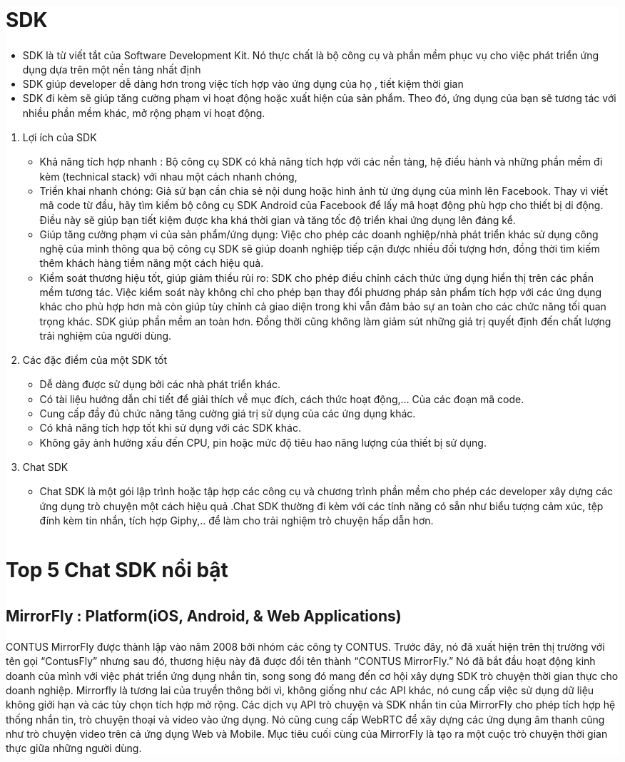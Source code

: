 # SDK

- SDK là từ viết tắt của Software Development Kit. Nó thực chất là bộ công cụ và phần mềm phục vụ cho việc phát triển ứng dụng dựa trên một nền tảng nhất định
- SDK giúp developer dễ dàng hơn trong việc tích hợp vào ứng dụng của họ , tiết kiệm thời gian
- SDK đi kèm sẽ giúp tăng cường phạm vi hoạt động hoặc xuất hiện của sản phẩm. Theo đó, ứng dụng của bạn sẽ tương tác với nhiều phần mềm khác, mở rộng phạm vi hoạt động.
1. Lợi ích của SDK

    - Khả năng tích hợp nhanh : Bộ công cụ SDK có khả năng tích hợp với các nền tảng, hệ điều hành và những phần mềm đi kèm (technical stack) với nhau một cách nhanh chóng,
    - Triển khai nhanh chóng: Giả sử bạn cần chia sẻ nội dung hoặc hình ảnh từ ứng dụng của mình lên Facebook. Thay vì viết mã code từ đầu, hãy tìm kiếm bộ công cụ SDK Android của Facebook để lấy mã hoạt động phù hợp cho thiết bị di động. Điều này sẽ giúp bạn tiết kiệm được kha khá thời gian và tăng tốc độ triển khai ứng dụng lên đáng kể.
    - Giúp tăng cường phạm vi của sản phẩm/ứng dụng: Việc cho phép các doanh nghiệp/nhà phát triển khác sử dụng công nghệ của mình thông qua bộ công cụ SDK sẽ giúp doanh nghiệp tiếp cận được nhiều đối tượng hơn, đồng thời tìm kiếm thêm khách hàng tiềm năng một cách hiệu quả. 
    - Kiểm soát thương hiệu tốt, giúp giảm thiểu rủi ro: SDK cho phép điều chỉnh cách thức ứng dụng hiển thị trên các phần mềm tương tác. Việc kiểm soát này không chỉ cho phép bạn thay đổi phương pháp sản phẩm tích hợp với các ứng dụng khác cho phù hợp hơn mà còn giúp tùy chỉnh cả giao diện trong khi vẫn đảm bảo sự an toàn cho các chức năng tối quan trọng khác. SDK giúp phần mềm an toàn hơn. Đồng thời cũng không làm giảm sút những giá trị quyết định đến chất lượng trải nghiệm của người dùng.
2. Các đặc điểm của một SDK tốt

    - Dễ dàng được sử dụng bởi các nhà phát triển khác.
    - Có tài liệu hướng dẫn chi tiết để giải thích về mục đích, cách thức hoạt động,… Của các đoạn mã code.
    - Cung cấp đầy đủ chức năng tăng cường giá trị sử dụng của các ứng dụng khác.
    - Có khả năng tích hợp tốt khi sử dụng với các SDK khác.
    - Không gây ảnh hưởng xấu đến CPU, pin hoặc mức độ tiêu hao năng lượng của thiết bị sử dụng.
3. Chat SDK

     - Chat SDK là một gói lập trình hoặc tập hợp các công cụ và chương trình phần mềm cho phép các developer xây dựng các ứng dụng trò chuyện một cách hiệu quả .Chat SDK thường đi kèm với các tính năng có sẵn như biểu tượng cảm xúc, tệp đính kèm tin nhắn, tích hợp Giphy,.. để làm cho trải nghiệm trò chuyện hấp dẫn hơn. 


# Top 5 Chat SDK nổi bật
## MirrorFly : Platform(iOS, Android, & Web Applications)
CONTUS MirrorFly được thành lập vào năm 2008 bởi nhóm các công ty CONTUS. Trước đây, nó đã xuất hiện trên thị trường với tên gọi “ContusFly” nhưng sau đó, thương hiệu này đã được đổi tên thành “CONTUS MirrorFly.”
Nó đã bắt đầu hoạt động kinh doanh của mình với việc phát triển ứng dụng nhắn tin, song song đó mang đến cơ hội xây dựng SDK trò chuyện thời gian thực cho doanh nghiệp.
Mirrorfly là tương lai của truyền thông bởi vì, không giống như các API khác, nó cung cấp việc sử dụng dữ liệu không giới hạn và các tùy chọn tích hợp mở rộng. Các dịch vụ API trò chuyện và SDK nhắn tin của MirrorFly cho phép tích hợp hệ thống nhắn tin, trò chuyện thoại và video vào ứng dụng. Nó cũng cung cấp WebRTC để xây dựng các ứng dụng âm thanh cũng như trò chuyện video trên cả ứng dụng Web và Mobile. Mục tiêu cuối cùng của MirrorFly là tạo ra một cuộc trò chuyện thời gian thực giữa những người dùng.
